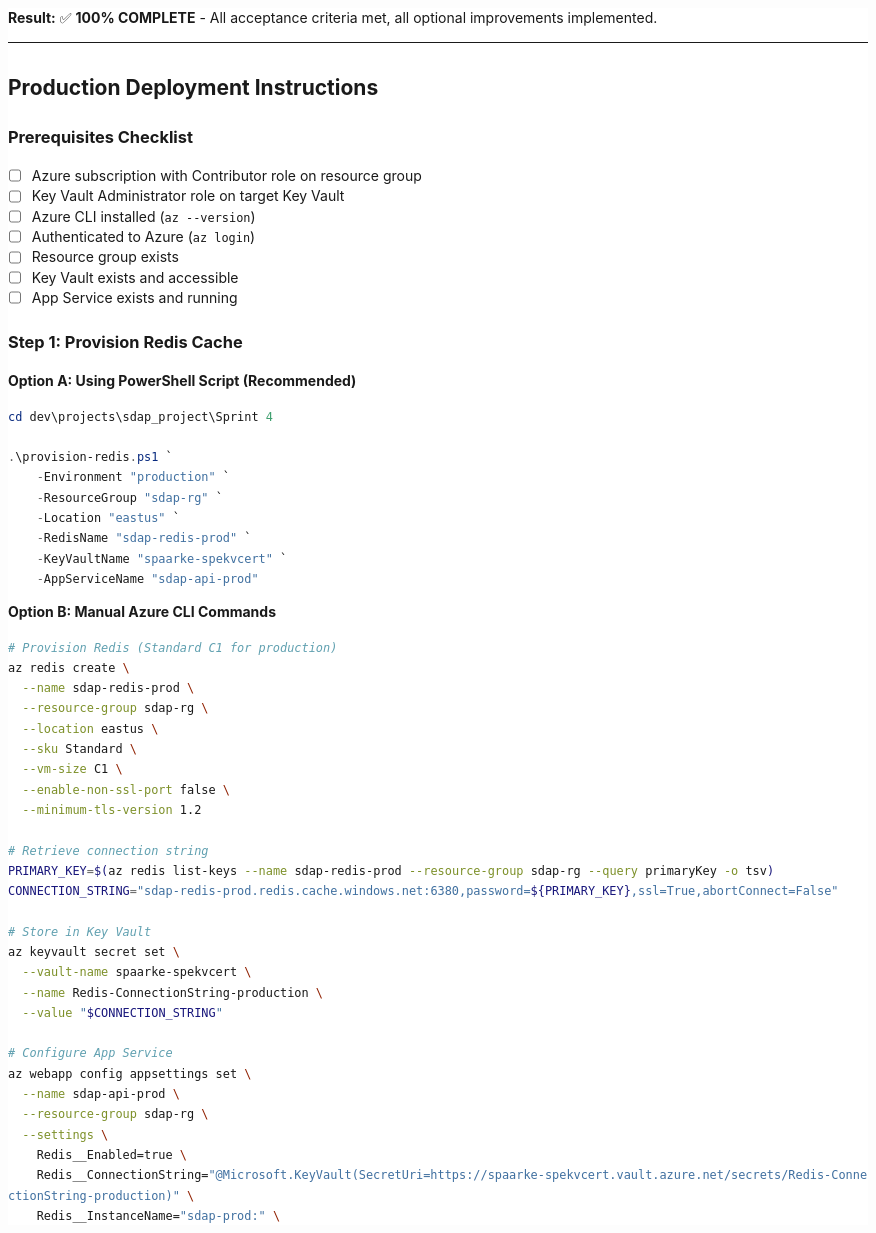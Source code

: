 **Result:** ✅ **100% COMPLETE** - All acceptance criteria met, all optional improvements implemented.

---

## Production Deployment Instructions

### Prerequisites Checklist
- [ ] Azure subscription with Contributor role on resource group
- [ ] Key Vault Administrator role on target Key Vault
- [ ] Azure CLI installed (`az --version`)
- [ ] Authenticated to Azure (`az login`)
- [ ] Resource group exists
- [ ] Key Vault exists and accessible
- [ ] App Service exists and running

### Step 1: Provision Redis Cache

**Option A: Using PowerShell Script (Recommended)**
```powershell
cd dev\projects\sdap_project\Sprint 4

.\provision-redis.ps1 `
    -Environment "production" `
    -ResourceGroup "sdap-rg" `
    -Location "eastus" `
    -RedisName "sdap-redis-prod" `
    -KeyVaultName "spaarke-spekvcert" `
    -AppServiceName "sdap-api-prod"
```

**Option B: Manual Azure CLI Commands**
```bash
# Provision Redis (Standard C1 for production)
az redis create \
  --name sdap-redis-prod \
  --resource-group sdap-rg \
  --location eastus \
  --sku Standard \
  --vm-size C1 \
  --enable-non-ssl-port false \
  --minimum-tls-version 1.2

# Retrieve connection string
PRIMARY_KEY=$(az redis list-keys --name sdap-redis-prod --resource-group sdap-rg --query primaryKey -o tsv)
CONNECTION_STRING="sdap-redis-prod.redis.cache.windows.net:6380,password=${PRIMARY_KEY},ssl=True,abortConnect=False"

# Store in Key Vault
az keyvault secret set \
  --vault-name spaarke-spekvcert \
  --name Redis-ConnectionString-production \
  --value "$CONNECTION_STRING"

# Configure App Service
az webapp config appsettings set \
  --name sdap-api-prod \
  --resource-group sdap-rg \
  --settings \
    Redis__Enabled=true \
    Redis__ConnectionString="@Microsoft.KeyVault(SecretUri=https://spaarke-spekvcert.vault.azure.net/secrets/Redis-ConnectionString-production)" \
    Redis__InstanceName="sdap-prod:" \
```